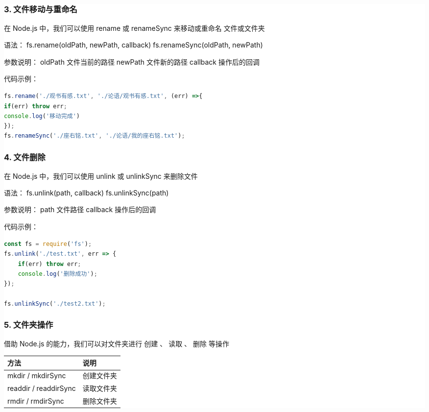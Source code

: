 

### 3. 文件移动与重命名
在 Node.js 中，我们可以使用 rename 或 renameSync 来移动或重命名 文件或文件夹

语法：
fs.rename(oldPath, newPath, callback)
fs.renameSync(oldPath, newPath)

参数说明：
oldPath 文件当前的路径
newPath 文件新的路径
callback 操作后的回调

代码示例：
```js
fs.rename('./观书有感.txt', './论语/观书有感.txt', (err) =>{
if(err) throw err;
console.log('移动完成')
});
fs.renameSync('./座右铭.txt', './论语/我的座右铭.txt');
```


### 4. 文件删除
在 Node.js 中，我们可以使用 unlink 或 unlinkSync 来删除文件

语法：
fs.unlink(path, callback)
fs.unlinkSync(path)

参数说明：
path 文件路径
callback 操作后的回调

代码示例：
```js
const fs = require('fs');
fs.unlink('./test.txt', err => {
    if(err) throw err;
    console.log('删除成功');
});

fs.unlinkSync('./test2.txt');
```



### 5. 文件夹操作
借助 Node.js 的能力，我们可以对文件夹进行 创建 、 读取 、 删除 等操作

| 方法  | 说明  |
| :---- | :---- |
| mkdir / mkdirSync  | 创建文件夹 |
| readdir / readdirSync | 读取文件夹 |
| rmdir / rmdirSync | 删除文件夹 |

